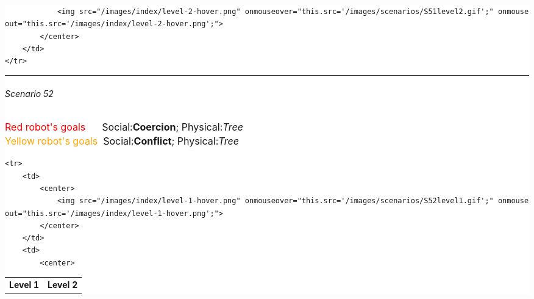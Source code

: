                 <img src="/images/index/level-2-hover.png" onmouseover="this.src='/images/scenarios/S51level2.gif';" onmouseout="this.src='/images/index/level-2-hover.png';">
            </center>
        </td>
    </tr>
</table>

---

###### Scenario 52 ######
<span style="font-size:medium;"><font color="red">Red robot's goals&nbsp;&nbsp;&nbsp;&nbsp;&nbsp;</font> Social:**Coercion**; Physical:*Tree* <br/><font color="orange">Yellow robot's goals&nbsp;</font> Social:**Conflict**; Physical:*Tree*</span>

<table cellpadding="1">
    <tr>
        <td style="width:50%; text-align:center">
            <b>Level 1</b>
        </td>
        <td style="width:50%; text-align:center">
            <b>Level 2</b>
        </td>
    </tr>
    
    <tr>
        <td>
            <center>
                <img src="/images/index/level-1-hover.png" onmouseover="this.src='/images/scenarios/S52level1.gif';" onmouseout="this.src='/images/index/level-1-hover.png';">
            </center>
        </td>
        <td>
            <center>